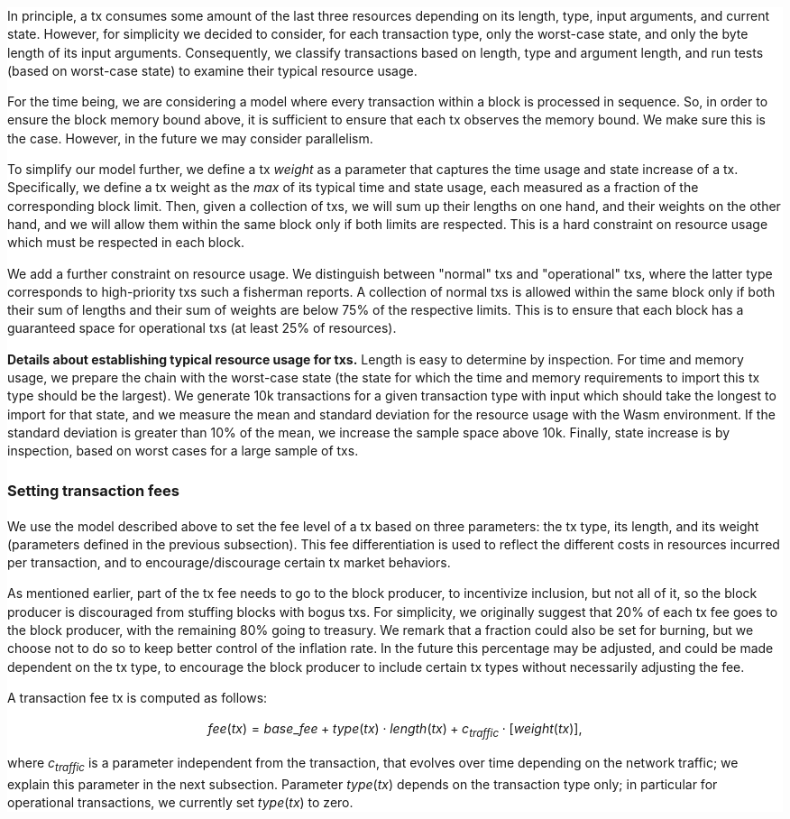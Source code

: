 In principle, a tx consumes some amount of the last three resources depending on its length, type, input arguments, and current state. However, for simplicity we decided to consider, for each transaction type, only the worst-case state, and only the byte length of its input arguments. Consequently, we classify transactions based on length, type and argument length, and run tests (based on worst-case state) to examine their typical resource usage.

For the time being, we are considering a model where every transaction within a block is processed in sequence. So, in order to ensure the block memory bound above, it is sufficient to ensure that each tx observes the memory bound. We make sure this is the case. However, in the future we may consider parallelism.

To simplify our model further, we define a tx *weight* as a parameter that captures the time usage and state increase of a tx. Specifically, we define a tx weight as the *max* of its typical time and state usage, each measured as a fraction of the corresponding block limit. Then, given a collection of txs, we will sum up their lengths on one hand, and their weights on the other hand, and we will allow them within the same block only if both limits are respected. This is a hard constraint on resource usage which must be respected in each block.

We add a further constraint on resource usage. We distinguish between "normal" txs and "operational" txs, where the latter type corresponds to high-priority txs such a fisherman reports. A collection of normal txs is allowed within the same block only if both their sum of lengths and their sum of weights are below 75% of the respective limits. This is to ensure that each block has a guaranteed space for operational txs (at least 25% of resources).

**Details about establishing typical resource usage for txs.** Length is easy to determine by inspection. For time and memory usage, we prepare the chain with the worst-case state (the state for which the time and memory requirements to import this tx type should be the largest). We generate 10k transactions for a given transaction type with input which should take the longest to import for that state, and we measure the mean and standard deviation for the resource usage with the Wasm environment. If the standard deviation is greater than 10% of the mean, we increase the sample space above 10k. Finally, state increase is by inspection, based on worst cases for a large sample of txs.


### Setting transaction fees

We use the model described above to set the fee level of a tx based on three parameters: the tx type, its length, and its weight (parameters defined in the previous subsection). This fee differentiation is used to reflect the different costs in resources incurred per transaction, and to encourage/discourage certain tx market behaviors.

As mentioned earlier, part of the tx fee needs to go to the block producer, to incentivize inclusion, but not all of it, so the block producer is discouraged from stuffing blocks with bogus txs. For simplicity, we originally suggest that 20% of each tx fee goes to the block producer, with the remaining 80% going to treasury. We remark that a fraction could also be set for burning, but we choose not to do so to keep better control of the inflation rate. In the future this percentage may be adjusted, and could be made dependent on the tx type, to encourage the block producer to include certain tx types without necessarily adjusting the fee.

A transaction fee tx is computed as follows:

$$fee(tx) = base\_fee + type(tx)\cdot length(tx) + c_{traffic} \cdot \Big[ weight(tx)\Big],$$

where $c_{traffic}$ is a parameter independent from the transaction, that evolves over time depending on the network traffic; we explain this parameter in the next subsection. Parameter $type(tx)$ depends on the transaction type only; in particular for operational transactions, we currently set $type(tx)$ to zero.
